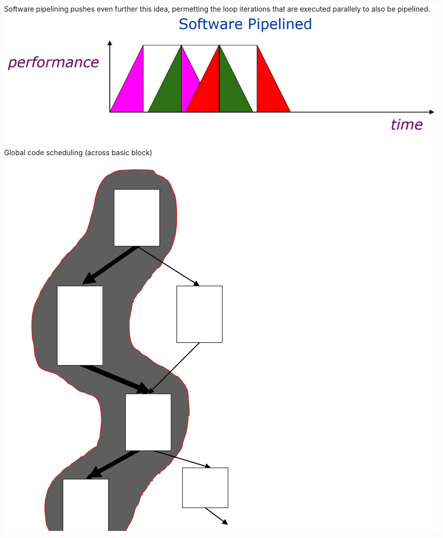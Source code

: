 Software pipelining pushes even further this idea, permetting the loop iterations that are executed parallely to also be pipelined.
![](images/614a790f0c978689b66fe0c66a2d6073.png)

Global code scheduling (across basic block)

![](images/91c3f7c234a0cb20bd60a6afc805d6db.png)
